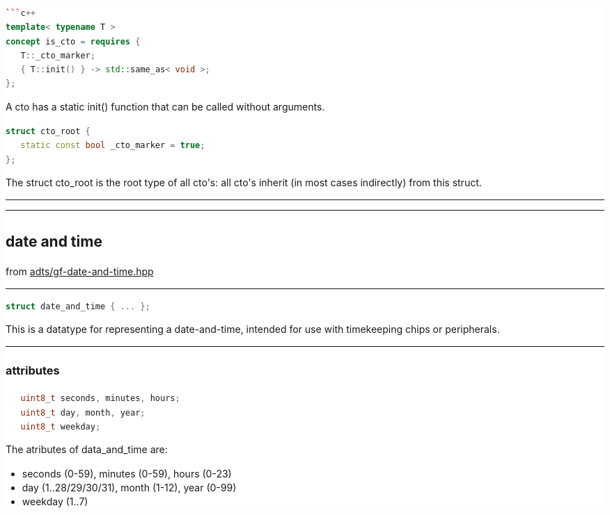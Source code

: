 ```c++
```c++
template< typename T >
concept is_cto = requires {
   T::_cto_marker;
   { T::init() } -> std::same_as< void >;
};
```

A cto has a static init() function that can be called without arguments.

```c++
struct cto_root {
   static const bool _cto_marker = true;
};
```

The struct cto_root is the root type of all cto's:
all cto's inherit (in most cases indirectly) from this struct.



------------------------------
------------------------------

## date and time

from [adts/gf-date-and-time.hpp](../library/adts/gf-date-and-time.hpp)


---------------------------------

<a name="date_and_time"></a>

```c++
struct date_and_time { ... };
```

This is a datatype for representing a date-and-time,
intended for use with timekeeping chips or peripherals.



---------------------------------


### attributes


```c++
   uint8_t seconds, minutes, hours;
   uint8_t day, month, year;
   uint8_t weekday;
```

The atributes of data_and_time are:
   - seconds (0-59), minutes (0-59), hours (0-23)
   - day (1..28/29/30/31), month (1-12), year (0-99)
   - weekday (1..7)
